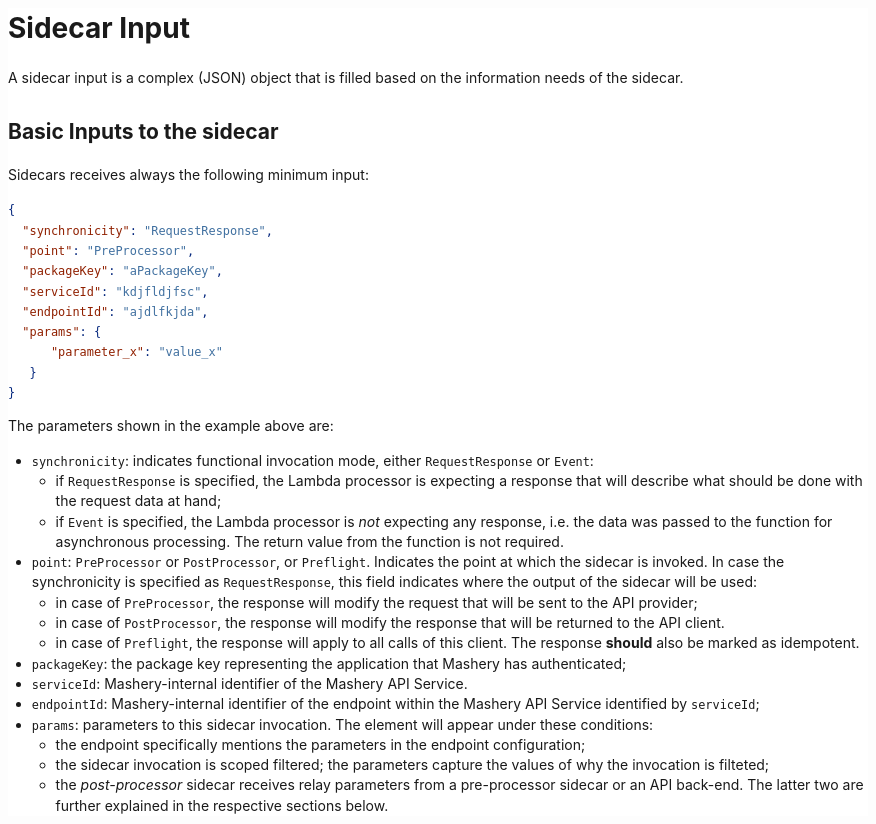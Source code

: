 # Sidecar Input

A sidecar input is a complex (JSON) object that is filled based on the information needs
of the sidecar.

## Basic Inputs to the sidecar
Sidecars receives always the following minimum input:
```json
{
  "synchronicity": "RequestResponse",
  "point": "PreProcessor",
  "packageKey": "aPackageKey",
  "serviceId": "kdjfldjfsc",
  "endpointId": "ajdlfkjda",
  "params": {
      "parameter_x": "value_x"
   }
}
```

The parameters shown in the example above are:
- `synchronicity`: indicates functional invocation mode, either `RequestResponse` or `Event`:
    - if `RequestResponse` is specified, the Lambda processor is expecting a response that will describe what should 
      be done with the request data at hand;
    - if `Event` is specified, the Lambda processor is *not* expecting any response, i.e. the data was passed to the
      function for asynchronous processing. The return value from the function is not required.
- `point`: `PreProcessor` or `PostProcessor`, or `Preflight`. Indicates the point at which the sidecar is invoked. In case
   the synchronicity is specified as `RequestResponse`, this field indicates where the output of the sidecar
   will be used:
   - in case of `PreProcessor`, the response will modify the request that will be sent to the API provider;
   - in case of `PostProcessor`, the response will modify the response that will be returned to the API client.
   - in case of `Preflight`, the response will apply to all calls of this client. The response **should** also be 
     marked as idempotent.
- `packageKey`: the package key representing the application that Mashery has authenticated;
- `serviceId`: Mashery-internal identifier of the Mashery API Service.
- `endpointId`: Mashery-internal identifier of the endpoint within the Mashery API Service identified by `serviceId`;
- `params`: parameters to this sidecar invocation. The element will appear under these conditions:
    - the endpoint specifically mentions the parameters in the endpoint configuration;
    - the sidecar invocation is scoped filtered; the parameters capture the values of why the invocation is filteted;
    - the *post-processor* sidecar receives relay parameters from a pre-processor sidecar or an API back-end.
    The latter two are further explained in the respective sections below.
    